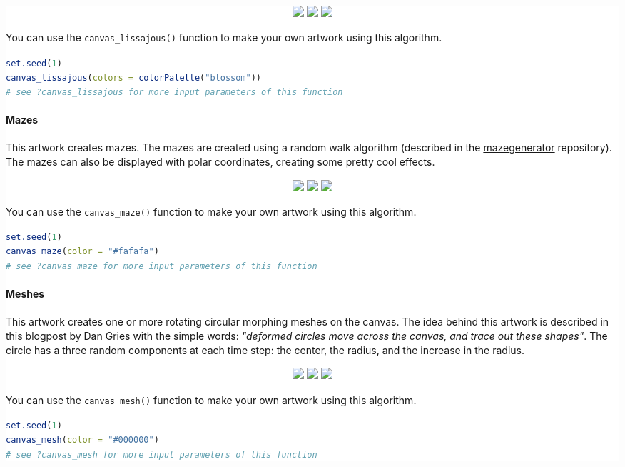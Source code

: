 <p align="center">
  <img src='https://github.com/koenderks/aRtsy/raw/development/png/lissajous/2023-08-17.png' width='30%'>
  <img src='https://github.com/koenderks/aRtsy/raw/development/png/lissajous/2023-08-18.png' width='30%'>
  <img src='https://github.com/koenderks/aRtsy/raw/development/png/lissajous/2023-08-19.png' width='30%'>
</p>

You can use the `canvas_lissajous()` function to make your own artwork using this algorithm.

```r
set.seed(1)
canvas_lissajous(colors = colorPalette("blossom"))
# see ?canvas_lissajous for more input parameters of this function
```

#### Mazes

This artwork creates mazes. The mazes are created using a random walk algorithm (described in the [mazegenerator](https://github.com/matfmc/mazegenerator) repository). The mazes can also be displayed with polar coordinates, creating some pretty cool effects.

<p align="center">
  <img src='https://github.com/koenderks/aRtsy/raw/development/png/mazes/2021-10-03.png' width='30%'>
  <img src='https://github.com/koenderks/aRtsy/raw/development/png/mazes/2021-10-02.png' width='30%'>
  <img src='https://github.com/koenderks/aRtsy/raw/development/png/mazes/2021-10-04.png' width='30%'>
</p>

You can use the `canvas_maze()` function to make your own artwork using this algorithm.

```r
set.seed(1)
canvas_maze(color = "#fafafa")
# see ?canvas_maze for more input parameters of this function
```

#### Meshes

This artwork creates one or more rotating circular morphing meshes on the canvas. The idea behind this artwork is described in [this blogpost](https://web.archive.org/web/20231130151102/http://rectangleworld.com/blog/archives/462) by Dan Gries with the simple words: *"deformed circles move across the canvas, and trace out these shapes"*. The circle has a three random components at each time step: the center, the radius, and the increase in the radius.

<p align="center">
  <img src='https://github.com/koenderks/aRtsy/raw/development/png/meshes/2022-10-03.png' width='30%'>
  <img src='https://github.com/koenderks/aRtsy/raw/development/png/meshes/2022-10-02.png' width='30%'>
  <img src='https://github.com/koenderks/aRtsy/raw/development/png/meshes/2022-10-04.png' width='30%'>
</p>

You can use the `canvas_mesh()` function to make your own artwork using this algorithm.

```r
set.seed(1)
canvas_mesh(color = "#000000")
# see ?canvas_mesh for more input parameters of this function
```
